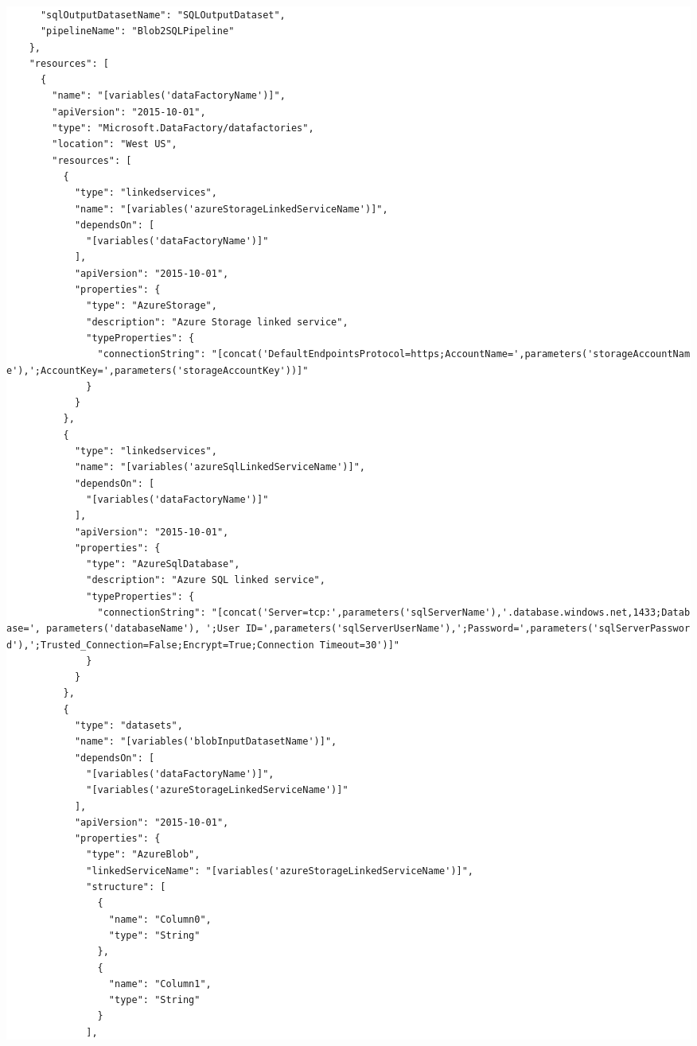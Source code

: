           "sqlOutputDatasetName": "SQLOutputDataset",
          "pipelineName": "Blob2SQLPipeline"
        },
        "resources": [
          {
            "name": "[variables('dataFactoryName')]",
            "apiVersion": "2015-10-01",
            "type": "Microsoft.DataFactory/datafactories",
            "location": "West US",
            "resources": [
              {
                "type": "linkedservices",
                "name": "[variables('azureStorageLinkedServiceName')]",
                "dependsOn": [
                  "[variables('dataFactoryName')]"
                ],
                "apiVersion": "2015-10-01",
                "properties": {
                  "type": "AzureStorage",
                  "description": "Azure Storage linked service",
                  "typeProperties": {
                    "connectionString": "[concat('DefaultEndpointsProtocol=https;AccountName=',parameters('storageAccountName'),';AccountKey=',parameters('storageAccountKey'))]"
                  }
                }
              },
              {
                "type": "linkedservices",
                "name": "[variables('azureSqlLinkedServiceName')]",
                "dependsOn": [
                  "[variables('dataFactoryName')]"
                ],
                "apiVersion": "2015-10-01",
                "properties": {
                  "type": "AzureSqlDatabase",
                  "description": "Azure SQL linked service",
                  "typeProperties": {
                    "connectionString": "[concat('Server=tcp:',parameters('sqlServerName'),'.database.windows.net,1433;Database=', parameters('databaseName'), ';User ID=',parameters('sqlServerUserName'),';Password=',parameters('sqlServerPassword'),';Trusted_Connection=False;Encrypt=True;Connection Timeout=30')]"
                  }
                }
              },
              {
                "type": "datasets",
                "name": "[variables('blobInputDatasetName')]",
                "dependsOn": [
                  "[variables('dataFactoryName')]",
                  "[variables('azureStorageLinkedServiceName')]"
                ],
                "apiVersion": "2015-10-01",
                "properties": {
                  "type": "AzureBlob",
                  "linkedServiceName": "[variables('azureStorageLinkedServiceName')]",
                  "structure": [
                    {
                      "name": "Column0",
                      "type": "String"
                    },
                    {
                      "name": "Column1",
                      "type": "String"
                    }
                  ],